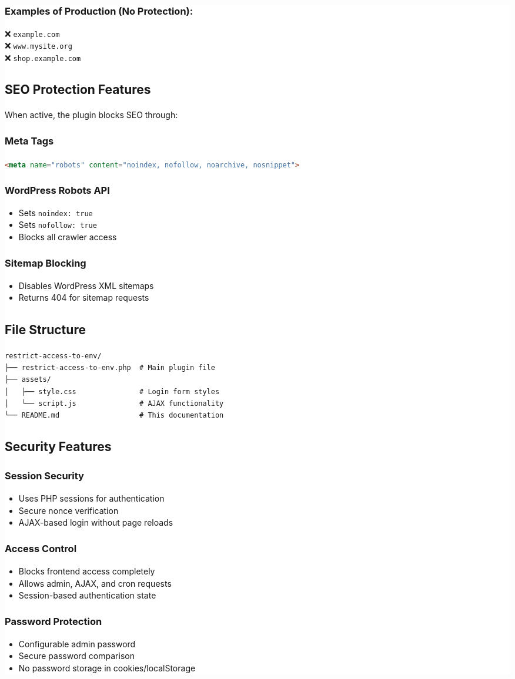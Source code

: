 ### Examples of Production (No Protection):
❌ `example.com`  
❌ `www.mysite.org`  
❌ `shop.example.com`  

## SEO Protection Features

When active, the plugin blocks SEO through:

### Meta Tags
```html
<meta name="robots" content="noindex, nofollow, noarchive, nosnippet">
```

### WordPress Robots API
- Sets `noindex: true`
- Sets `nofollow: true`
- Blocks all crawler access

### Sitemap Blocking
- Disables WordPress XML sitemaps
- Returns 404 for sitemap requests

## File Structure

```
restrict-access-to-env/
├── restrict-access-to-env.php  # Main plugin file
├── assets/
│   ├── style.css               # Login form styles
│   └── script.js               # AJAX functionality
└── README.md                   # This documentation
```

## Security Features

### Session Security
- Uses PHP sessions for authentication
- Secure nonce verification
- AJAX-based login without page reloads

### Access Control
- Blocks frontend access completely
- Allows admin, AJAX, and cron requests
- Session-based authentication state

### Password Protection
- Configurable admin password
- Secure password comparison
- No password storage in cookies/localStorage

